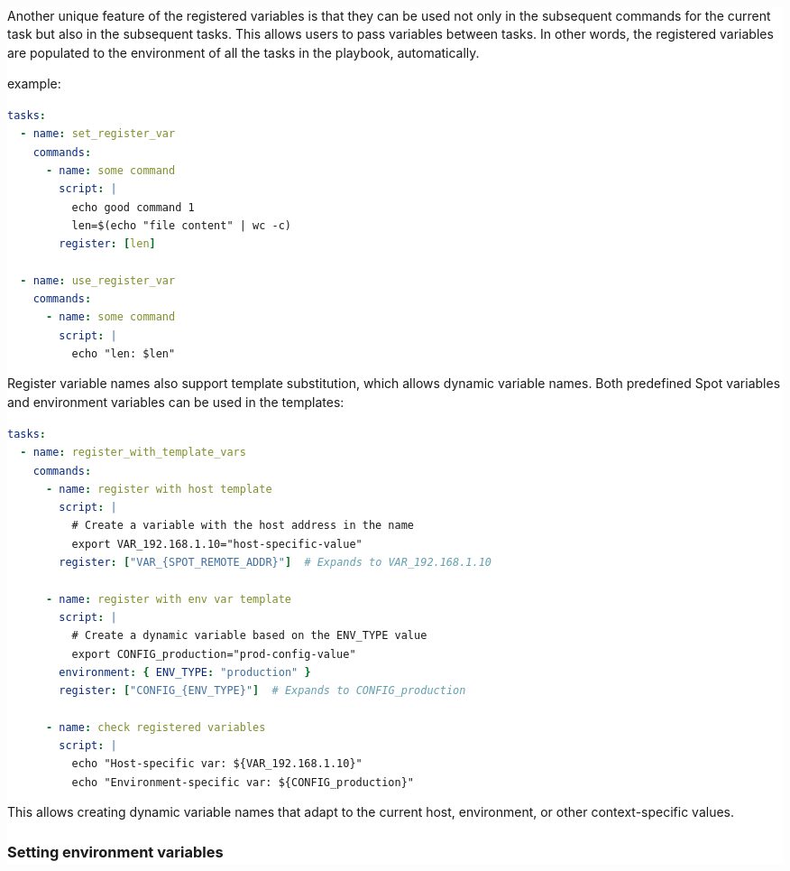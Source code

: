 Another unique feature of the registered variables is that they can be used not only in the subsequent commands for the current task but also in the subsequent tasks. This allows users to pass variables between tasks. In other words, the registered variables are populated to the environment of all the tasks in the playbook, automatically.

example:

```yaml
tasks:
  - name: set_register_var
    commands:
      - name: some command
        script: |
          echo good command 1
          len=$(echo "file content" | wc -c)
        register: [len]

  - name: use_register_var
    commands:
      - name: some command
        script: |
          echo "len: $len"
```

Register variable names also support template substitution, which allows dynamic variable names. Both predefined Spot variables and environment variables can be used in the templates:

```yaml
tasks:
  - name: register_with_template_vars
    commands:
      - name: register with host template
        script: |
          # Create a variable with the host address in the name
          export VAR_192.168.1.10="host-specific-value"
        register: ["VAR_{SPOT_REMOTE_ADDR}"]  # Expands to VAR_192.168.1.10
      
      - name: register with env var template
        script: |
          # Create a dynamic variable based on the ENV_TYPE value
          export CONFIG_production="prod-config-value"
        environment: { ENV_TYPE: "production" }
        register: ["CONFIG_{ENV_TYPE}"]  # Expands to CONFIG_production
      
      - name: check registered variables
        script: |
          echo "Host-specific var: ${VAR_192.168.1.10}"
          echo "Environment-specific var: ${CONFIG_production}"
```

This allows creating dynamic variable names that adapt to the current host, environment, or other context-specific values.

### Setting environment variables
